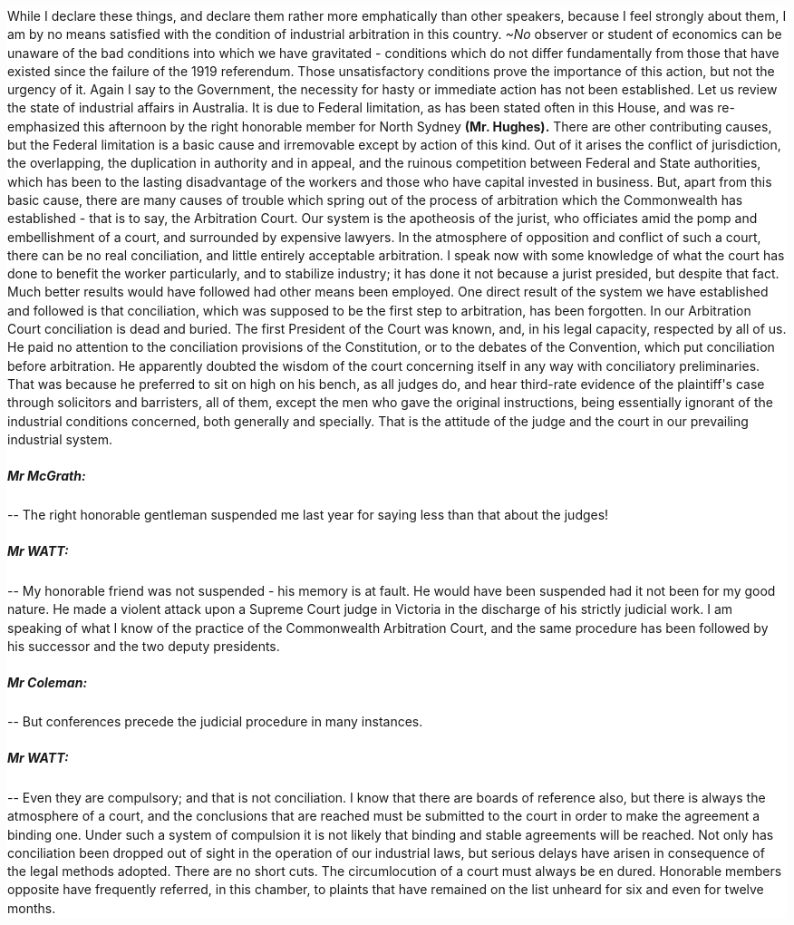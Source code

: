 While I declare these things, and declare them rather more emphatically than other speakers, because I feel strongly about them, I am by no means satisfied with the condition of industrial arbitration in this country.  *~No*  observer or student of economics can be unaware of the bad conditions into which we have gravitated - conditions which do not differ fundamentally from those that have existed since the failure of the 1919 referendum. Those unsatisfactory conditions prove the importance of this action, but not the urgency of it. Again I say to the Government, the necessity for hasty or immediate action has not been established. Let us review the state of industrial affairs in Australia. It is due to Federal limitation, as has been stated often in this House, and was re-emphasized this afternoon by the right honorable member for North Sydney  **(Mr. Hughes).**  There are other contributing causes, but the Federal limitation is a basic cause and irremovable except by action of this kind. Out of it arises the conflict of jurisdiction, the overlapping, the duplication in authority and in appeal, and the ruinous competition between Federal and State authorities, which has been to the lasting disadvantage of the workers and those who have capital invested in business. But, apart from this basic cause, there are many causes of trouble which spring out of the process of arbitration which the Commonwealth has established - that is to say, the Arbitration Court. Our system is the apotheosis of the jurist, who officiates amid the pomp and embellishment of a court, and surrounded by expensive lawyers. In the atmosphere of opposition and conflict of such a court, there can be no real conciliation, and little entirely acceptable arbitration. I speak now with some knowledge of what the court has done to benefit the worker particularly, and to stabilize industry; it has done it not because a jurist presided, but despite that fact. Much better results would have followed had other means been employed. One direct result of the system we have established and followed is  that conciliation, which was supposed to be the first step to arbitration, has been forgotten. In our Arbitration Court conciliation is dead and buried. The first President of the Court was known, and, in his legal capacity, respected by all of us. He paid no attention to the conciliation provisions of the Constitution, or to the debates of the Convention, which put conciliation before arbitration. He apparently doubted the wisdom of the court concerning itself in any way with conciliatory preliminaries. That was because he preferred to sit on high on his bench, as all judges do, and hear third-rate evidence of the plaintiff's case through solicitors and barristers, all of them, except the men who gave the original instructions, being essentially ignorant of the industrial conditions concerned, both generally and specially. That is the attitude of the judge and the court in our prevailing industrial system. 

##### Mr McGrath:

-- The right honorable gentleman suspended me last year for saying less than that about the judges! 

##### Mr WATT:

-- My honorable friend was not suspended - his memory is at fault. He would have been suspended had it not been for my good nature. He made a violent attack upon a Supreme Court judge in Victoria in the discharge of his strictly judicial work. I am speaking of what I know of the practice of the Commonwealth Arbitration Court, and the same procedure has been followed by his successor and the two deputy presidents. 

##### Mr Coleman:

-- But conferences precede the judicial procedure in many instances. 

##### Mr WATT:

-- Even they are compulsory; and that is not conciliation. I know that there are boards of reference also, but there is always the atmosphere of a court, and the conclusions that are reached must be submitted to the court in order to make the agreement a binding one. Under such a system of compulsion it is not likely that binding and stable agreements will be reached. Not only has conciliation been dropped out of sight in the operation of our industrial laws, but serious delays have arisen in consequence of the legal methods adopted. There are no short cuts. The circumlocution of a court must always be en dured. Honorable members opposite have frequently referred, in this chamber, to plaints that have remained on the list unheard for six and even for twelve months. 
